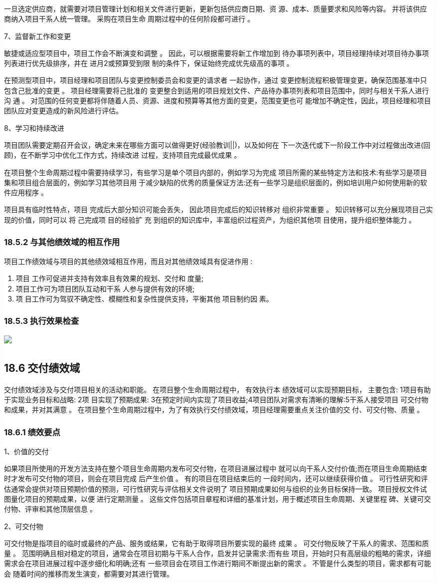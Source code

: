 一旦选定供应商，就需要对项目管理计划和相关文件进行更新，更新包括供应商日期、资 源、成本、质量要求和风险等内容。 并将该供应商纳入项目干系人统一管理。 采购在项目生命 周期过程中的任何阶段都可进行 。

7、监督新工作和变更

敏捷或适应型项目中，项目工作会不断演变和调整 。 因此，可以根据需要将新工作增加到 待办事项列表中，项目经理持续对项目待办事项列表进行优先级排序，井在 进月2或预算受到限 制的条件下，保证始终完成优先级高的事项 。

在预测型项目中，项目经理和项目团队与变更控制委员会和变更的请求者 一起协作，通过 变更控制流程积极管理变更，确保范围基准中只包含己批准的变更 。 项目经理需要将己批准的 变更整合到适用的项目规划文件、产品待办事项列表和项目范围中，同时与相关干系人进行沟 通 。 对范围的任何变更都将伴随着人员、资源、进度和预算等其他方面的变更，范围变更也可 能增加不确定性，因此，项目经理和项目团队应对变更造成的新风险进行评估。

8、学习和持续改进

项目团队需要定期召开会议，确定未来在哪些方面可以做得更好(经验教训||)，以及如何在 下一次迭代或下一阶段工作中对过程做出改进(回顾)，在不断学习中优化工作方式，持续改进 过程，支持项目完成最优成果 。

在项目整个生命周期过程中需要持续学习，有些学习是单个项目内部的，例如学习为完成 项目所需的某些特定方法和技术:有些学习是项目集和项目组合层面的，例如学习其他项目用 于减少缺陷的优秀的质量保证方法:还有一些学习是组织层面的，例如培训用户如何使用新的软件应用程序 。

项目具有临时性特点，项目 完成后大部分知识可能会丢失， 因此项目完成后的知识转移对
组织非常重要 。 知识转移可以充分展现项目己实现的价值，同时可以 将 己完成项 目的经验扩 充 到组织的知识库中，丰富组织过程资产，为组织其他项 目使用，提升组织整体能力 。


### 18.5.2 与其他绩效域的相互作用

项目工作绩效域与项目的其他绩效域相互作用，而且对其他绩效域具有促进作用 : 
1. 项目 工作可促进并支持有效率且有效果的规划、交付和 度量; 
2. 项目工作可为项目团队互动和干系 人参与提供有效的环境; 
3. 项 目工作可为驾驭不确定性、模糊性和复杂性提供支持，平衡其他 项目制约因 素。


### 18.5.3 执行效果检查

![](https://cdn.jsdelivr.net/gh/mouday/img/2024/04/14/kps09t6.png)

## 18.6 交付绩效域

交付绩效域涉及与交付项目相关的活动和职能。 在项目整个生命周期过程中， 有效执行本 绩效域可以实现预期目标， 主要包含: 1项目有助于实现业务目标和战略: 2项 目实现了预期成果: 3在预定时间内实现了项目收益;4项目团队对需求有清晰的理解:5干系人接受项目 可交付物和成果，并对其满意 。
在项目整个生命周期过程中，为了有效执行交付绩效域，项目经理需要重点关注价值的交 付、可交付物、质量 。

### 18.6.1 绩效要点 

1、价值的交付

如果项目所使用的开发方法支持在整个项目生命周期内发布可交付物，在项目进展过程中 就可以向干系人交付价值;而在项目生命周期结束时才发布可交付物的项目，则会在项目完成 后产生价值 。 有的项目在项目结束后的 一段时间内，还可以继续获得价值 。
可行性研究和评估通常会提供对项目预期价值的预测，可行性研究与评估相关文件说明了 项目预期成果如何与组织的业务目标保持一致。 项目授权文件试图量化项目的预期成果，以便 进行定期测量 。 这些文件包括项目章程和详细的基准计划，用于概述项目生命周期、关键里程 碑、关键可交付物、评审和其他顶层信息 。

2、可交付物

可交付物是指项目的临时或最终的产品、服务或结果，它有助于取得项目所要实现的最终 成果 。 可交付物反映了干系人的需求、范围和质量 。
范围明确且相对稳定的项目，通常会在项目初期与干系人合作，启发并记录需求:而有些 项目，开始时只有高层级的粗略的需求，详细需求会在项目进展过程中逐步细化和明确;还有 一些项目会在项目工作进行期间不断提出新的需求 。 不管是什么类型的项目，需求都有可能会 随着时间的推移而发生演变，都需要对其进行管理。
